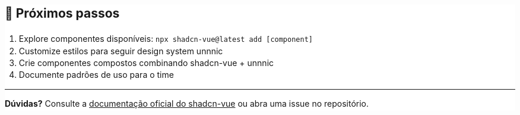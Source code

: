 ## 🤝 Próximos passos

1. Explore componentes disponíveis: `npx shadcn-vue@latest add [component]`
2. Customize estilos para seguir design system unnnic
3. Crie componentes compostos combinando shadcn-vue + unnnic
4. Documente padrões de uso para o time

---

**Dúvidas?** Consulte a [documentação oficial do shadcn-vue](https://www.shadcn-vue.com) ou abra uma issue no repositório.

